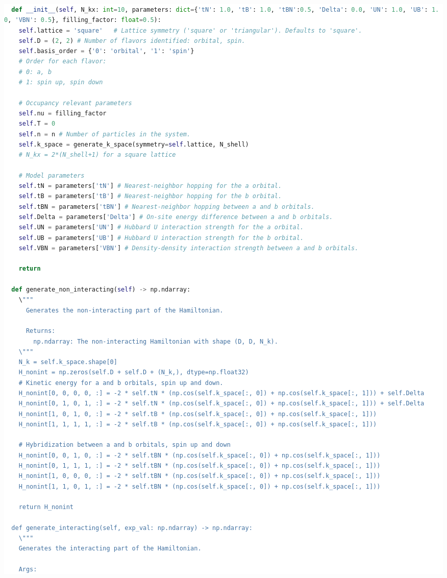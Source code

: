 ```python
  def __init__(self, N_kx: int=10, parameters: dict={'tN': 1.0, 'tB': 1.0, 'tBN':0.5, 'Delta': 0.0, 'UN': 1.0, 'UB': 1.0, 'VBN': 0.5}, filling_factor: float=0.5):
    self.lattice = 'square'   # Lattice symmetry ('square' or 'triangular'). Defaults to 'square'.
    self.D = (2, 2) # Number of flavors identified: orbital, spin.
    self.basis_order = {'0': 'orbital', '1': 'spin'}
    # Order for each flavor:
    # 0: a, b
    # 1: spin up, spin down

    # Occupancy relevant parameters
    self.nu = filling_factor
    self.T = 0
    self.n = n # Number of particles in the system.
    self.k_space = generate_k_space(symmetry=self.lattice, N_shell)
    # N_kx = 2*(N_shell+1) for a square lattice

    # Model parameters
    self.tN = parameters['tN'] # Nearest-neighbor hopping for the a orbital.
    self.tB = parameters['tB'] # Nearest-neighbor hopping for the b orbital.
    self.tBN = parameters['tBN'] # Nearest-neighbor hopping between a and b orbitals.
    self.Delta = parameters['Delta'] # On-site energy difference between a and b orbitals.
    self.UN = parameters['UN'] # Hubbard U interaction strength for the a orbital.
    self.UB = parameters['UB'] # Hubbard U interaction strength for the b orbital.
    self.VBN = parameters['VBN'] # Density-density interaction strength between a and b orbitals.

    return

  def generate_non_interacting(self) -> np.ndarray:
    \"""
      Generates the non-interacting part of the Hamiltonian.

      Returns:
        np.ndarray: The non-interacting Hamiltonian with shape (D, D, N_k).
    \"""
    N_k = self.k_space.shape[0]
    H_nonint = np.zeros(self.D + self.D + (N_k,), dtype=np.float32)
    # Kinetic energy for a and b orbitals, spin up and down.
    H_nonint[0, 0, 0, 0, :] = -2 * self.tN * (np.cos(self.k_space[:, 0]) + np.cos(self.k_space[:, 1])) + self.Delta  
    H_nonint[0, 1, 0, 1, :] = -2 * self.tN * (np.cos(self.k_space[:, 0]) + np.cos(self.k_space[:, 1])) + self.Delta  
    H_nonint[1, 0, 1, 0, :] = -2 * self.tB * (np.cos(self.k_space[:, 0]) + np.cos(self.k_space[:, 1]))
    H_nonint[1, 1, 1, 1, :] = -2 * self.tB * (np.cos(self.k_space[:, 0]) + np.cos(self.k_space[:, 1]))  

    # Hybridization between a and b orbitals, spin up and down
    H_nonint[0, 0, 1, 0, :] = -2 * self.tBN * (np.cos(self.k_space[:, 0]) + np.cos(self.k_space[:, 1]))
    H_nonint[0, 1, 1, 1, :] = -2 * self.tBN * (np.cos(self.k_space[:, 0]) + np.cos(self.k_space[:, 1]))
    H_nonint[1, 0, 0, 0, :] = -2 * self.tBN * (np.cos(self.k_space[:, 0]) + np.cos(self.k_space[:, 1]))
    H_nonint[1, 1, 0, 1, :] = -2 * self.tBN * (np.cos(self.k_space[:, 0]) + np.cos(self.k_space[:, 1]))

    return H_nonint

  def generate_interacting(self, exp_val: np.ndarray) -> np.ndarray:
    \"""
    Generates the interacting part of the Hamiltonian.

    Args:
```